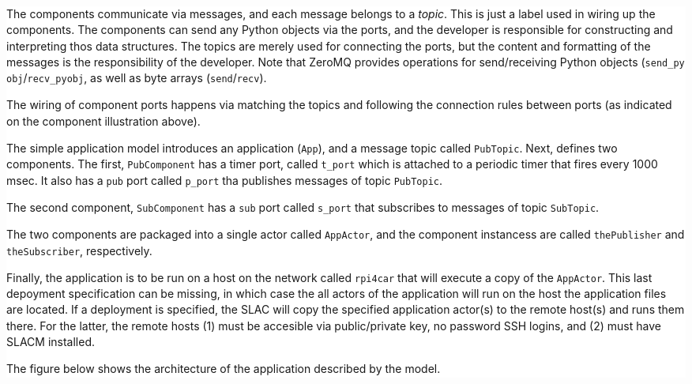 The components communicate via messages, and each message belongs to a *topic*. This is just a label 
used in wiring up the components. The components can send any Python objects via the ports, and the developer
is responsible for constructing and interpreting thos data structures. The topics are merely used for connecting
the ports, but the content and formatting of the messages is the responsibility of the developer. Note that ZeroMQ 
provides operations for send/receiving Python objects (`send_pyobj`/`recv_pyobj`, as well as byte arrays (`send`/`recv`).

The wiring of component ports happens via matching the topics and following the connection rules between ports (as 
indicated on the component illustration above). 

The simple application model introduces an application (`App`), and a message topic called `PubTopic`. Next,
defines two components. The first, `PubComponent` has a timer port, called `t_port` which is attached to a periodic timer
that fires every 1000 msec. It also has a `pub` port called `p_port` tha publishes messages of topic `PubTopic`.

The second component, `SubComponent` has a `sub` port called `s_port` that subscribes to messages of topic `SubTopic`.

The two components are packaged into a single actor called `AppActor`, and the component instancess are called `thePublisher` 
and `theSubscriber`, respectively.

 
Finally, the application is to be run on a host on the network called `rpi4car` that will execute a copy of the `AppActor`. This 
last depoyment specification can be missing, in which case the all actors of the application will run on the host the application files 
are located. If a deployment is specified, the SLAC will copy the specified application actor(s) to the remote host(s) and runs them there. 
For the latter, the remote hosts (1) must be accesible via public/private key, no password SSH logins, and (2) must have SLACM installed.


The figure below shows the architecture of the application described by the model. 
  